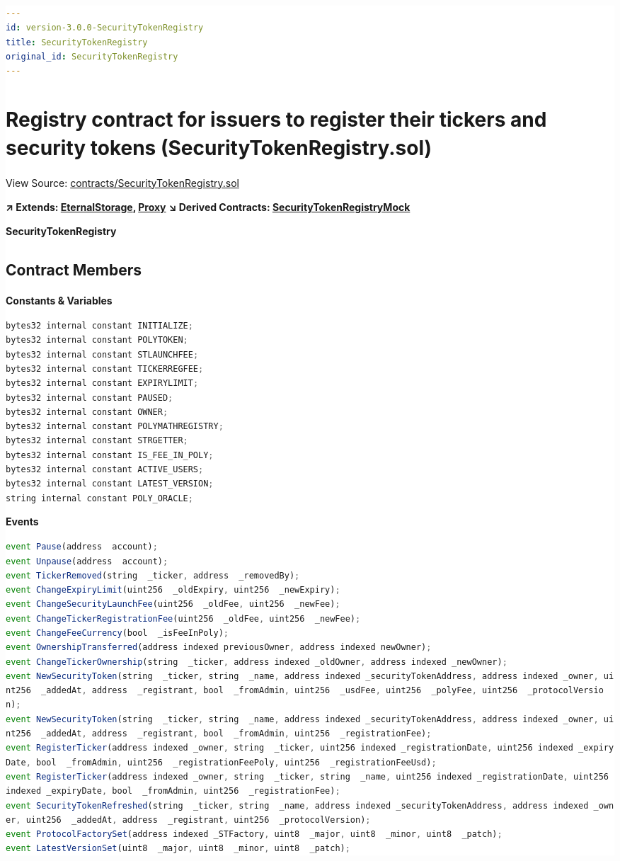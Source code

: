 ```yaml
---
id: version-3.0.0-SecurityTokenRegistry
title: SecurityTokenRegistry
original_id: SecurityTokenRegistry
---
```


# Registry contract for issuers to register their tickers and security tokens (SecurityTokenRegistry.sol)

View Source: [contracts/SecurityTokenRegistry.sol](../../contracts/SecurityTokenRegistry.sol)

**↗ Extends: [EternalStorage](EternalStorage.md), [Proxy](Proxy.md)**
**↘ Derived Contracts: [SecurityTokenRegistryMock](SecurityTokenRegistryMock.md)**

**SecurityTokenRegistry**

## Contract Members
**Constants & Variables**

```js
bytes32 internal constant INITIALIZE;
bytes32 internal constant POLYTOKEN;
bytes32 internal constant STLAUNCHFEE;
bytes32 internal constant TICKERREGFEE;
bytes32 internal constant EXPIRYLIMIT;
bytes32 internal constant PAUSED;
bytes32 internal constant OWNER;
bytes32 internal constant POLYMATHREGISTRY;
bytes32 internal constant STRGETTER;
bytes32 internal constant IS_FEE_IN_POLY;
bytes32 internal constant ACTIVE_USERS;
bytes32 internal constant LATEST_VERSION;
string internal constant POLY_ORACLE;

```

**Events**

```js
event Pause(address  account);
event Unpause(address  account);
event TickerRemoved(string  _ticker, address  _removedBy);
event ChangeExpiryLimit(uint256  _oldExpiry, uint256  _newExpiry);
event ChangeSecurityLaunchFee(uint256  _oldFee, uint256  _newFee);
event ChangeTickerRegistrationFee(uint256  _oldFee, uint256  _newFee);
event ChangeFeeCurrency(bool  _isFeeInPoly);
event OwnershipTransferred(address indexed previousOwner, address indexed newOwner);
event ChangeTickerOwnership(string  _ticker, address indexed _oldOwner, address indexed _newOwner);
event NewSecurityToken(string  _ticker, string  _name, address indexed _securityTokenAddress, address indexed _owner, uint256  _addedAt, address  _registrant, bool  _fromAdmin, uint256  _usdFee, uint256  _polyFee, uint256  _protocolVersion);
event NewSecurityToken(string  _ticker, string  _name, address indexed _securityTokenAddress, address indexed _owner, uint256  _addedAt, address  _registrant, bool  _fromAdmin, uint256  _registrationFee);
event RegisterTicker(address indexed _owner, string  _ticker, uint256 indexed _registrationDate, uint256 indexed _expiryDate, bool  _fromAdmin, uint256  _registrationFeePoly, uint256  _registrationFeeUsd);
event RegisterTicker(address indexed _owner, string  _ticker, string  _name, uint256 indexed _registrationDate, uint256 indexed _expiryDate, bool  _fromAdmin, uint256  _registrationFee);
event SecurityTokenRefreshed(string  _ticker, string  _name, address indexed _securityTokenAddress, address indexed _owner, uint256  _addedAt, address  _registrant, uint256  _protocolVersion);
event ProtocolFactorySet(address indexed _STFactory, uint8  _major, uint8  _minor, uint8  _patch);
event LatestVersionSet(uint8  _major, uint8  _minor, uint8  _patch);
```